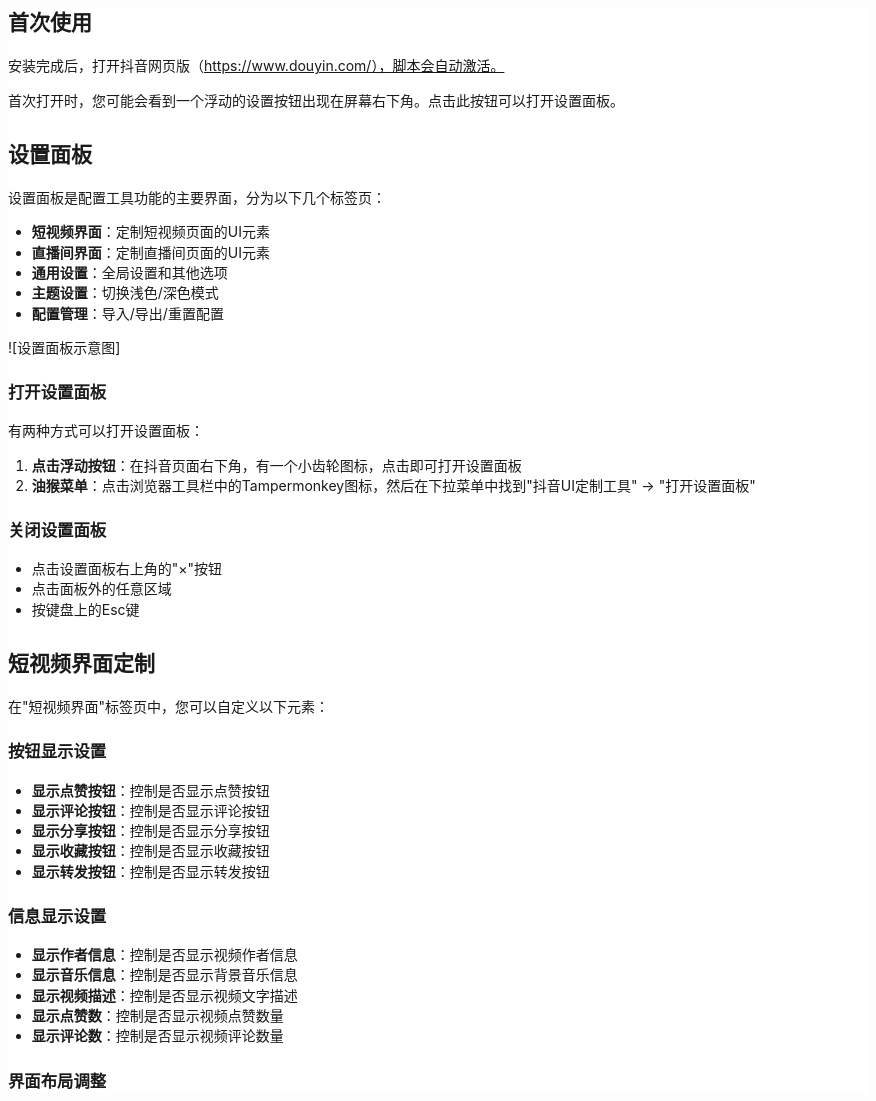 ## 首次使用

安装完成后，打开抖音网页版（https://www.douyin.com/），脚本会自动激活。

首次打开时，您可能会看到一个浮动的设置按钮出现在屏幕右下角。点击此按钮可以打开设置面板。

## 设置面板

设置面板是配置工具功能的主要界面，分为以下几个标签页：

- **短视频界面**：定制短视频页面的UI元素
- **直播间界面**：定制直播间页面的UI元素
- **通用设置**：全局设置和其他选项
- **主题设置**：切换浅色/深色模式
- **配置管理**：导入/导出/重置配置

![设置面板示意图]

### 打开设置面板

有两种方式可以打开设置面板：

1. **点击浮动按钮**：在抖音页面右下角，有一个小齿轮图标，点击即可打开设置面板
2. **油猴菜单**：点击浏览器工具栏中的Tampermonkey图标，然后在下拉菜单中找到"抖音UI定制工具" -> "打开设置面板"

### 关闭设置面板

- 点击设置面板右上角的"×"按钮
- 点击面板外的任意区域
- 按键盘上的Esc键

## 短视频界面定制

在"短视频界面"标签页中，您可以自定义以下元素：

### 按钮显示设置

- **显示点赞按钮**：控制是否显示点赞按钮
- **显示评论按钮**：控制是否显示评论按钮
- **显示分享按钮**：控制是否显示分享按钮
- **显示收藏按钮**：控制是否显示收藏按钮
- **显示转发按钮**：控制是否显示转发按钮

### 信息显示设置

- **显示作者信息**：控制是否显示视频作者信息
- **显示音乐信息**：控制是否显示背景音乐信息
- **显示视频描述**：控制是否显示视频文字描述
- **显示点赞数**：控制是否显示视频点赞数量
- **显示评论数**：控制是否显示视频评论数量

### 界面布局调整
